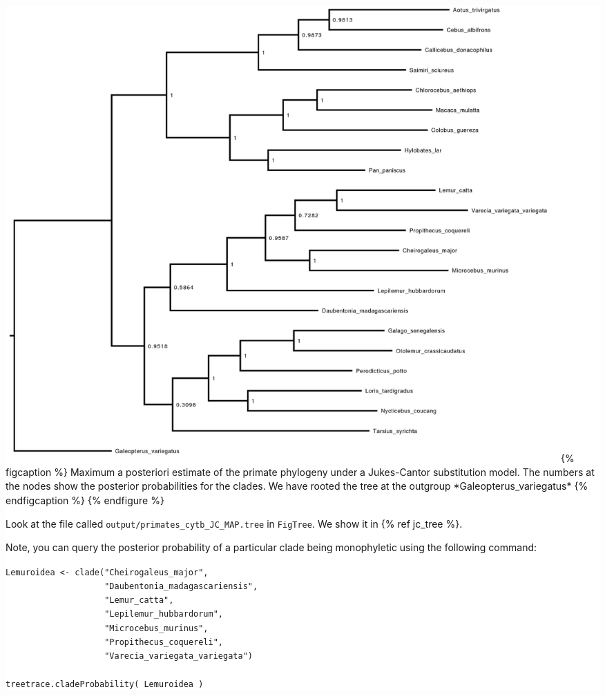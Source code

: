 <img src="figures/primates_cytb_JC_tree.png" width="800" />
{% figcaption %}
Maximum a posteriori estimate of the primate phylogeny under a Jukes-Cantor
substitution model. The numbers at the nodes show the posterior probabilities
for the clades. We have rooted the tree at the outgroup *Galeopterus_variegatus*
{% endfigcaption %}
{% endfigure %}



Look at the file called `output/primates_cytb_JC_MAP.tree` in
`FigTree`. We show it in {% ref jc_tree %}.

Note, you can query the posterior probability of a particular clade being
monophyletic using the following command:

```
Lemuroidea <- clade("Cheirogaleus_major",
                    "Daubentonia_madagascariensis",
                    "Lemur_catta",
                    "Lepilemur_hubbardorum",
                    "Microcebus_murinus",
                    "Propithecus_coquereli",
                    "Varecia_variegata_variegata")

treetrace.cladeProbability( Lemuroidea )
```
